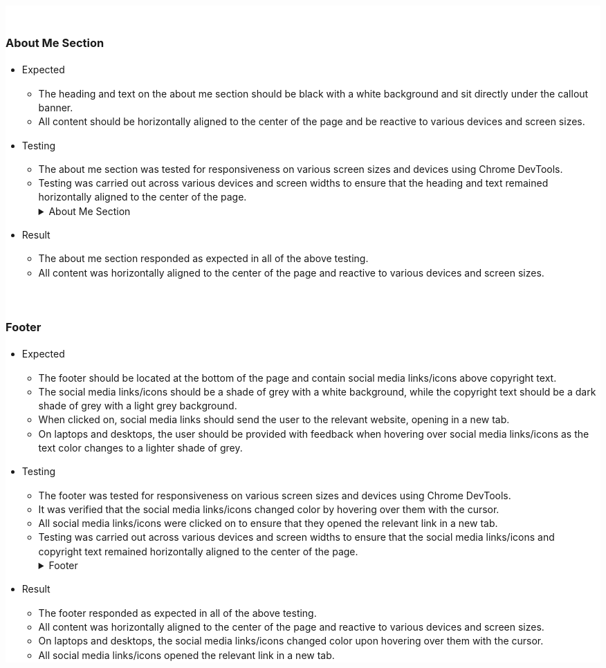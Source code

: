 &nbsp;

### About Me Section

  * Expected
    * The heading and text on the about me section should be black with a white background and sit directly under the callout banner.
    * All content should be horizontally aligned to the center of the page and be reactive to various devices and screen sizes.

  * Testing
    * The about me section was tested for responsiveness on various screen sizes and devices using Chrome DevTools.
    * Testing was carried out across various devices and screen widths to ensure that the heading and text remained horizontally aligned to the center of the page.
      <details><summary>About Me Section</summary>
        <img src="readme-files/images/about-me-testing.gif">
      </details>

  * Result
    * The about me section responded as expected in all of the above testing.
    * All content was horizontally aligned to the center of the page and reactive to various devices and screen sizes.

&nbsp;

### Footer

  * Expected
    * The footer should be located at the bottom of the page and contain social media links/icons above copyright text.
    * The social media links/icons should be a shade of grey with a white background, while the copyright text should be a dark shade of grey with a light grey background.
    * When clicked on, social media links should send the user to the relevant website, opening in a new tab.
    * On laptops and desktops, the user should be provided with feedback when hovering over social media links/icons as the text color changes to a lighter shade of grey.

  * Testing
    * The footer was tested for responsiveness on various screen sizes and devices using Chrome DevTools.
    * It was verified that the social media links/icons changed color by hovering over them with the cursor.
    * All social media links/icons were clicked on to ensure that they opened the relevant link in a new tab.
    * Testing was carried out across various devices and screen widths to ensure that the social media links/icons and copyright text remained horizontally aligned to the center of the page.
      <details><summary>Footer</summary>
        <img src="readme-files/images/footer-testing.gif">
      </details>

  * Result
    * The footer responded as expected in all of the above testing.
    * All content was horizontally aligned to the center of the page and reactive to various devices and screen sizes.
    * On laptops and desktops, the social media links/icons changed color upon hovering over them with the cursor.
    * All social media links/icons opened the relevant link in a new tab.
        
